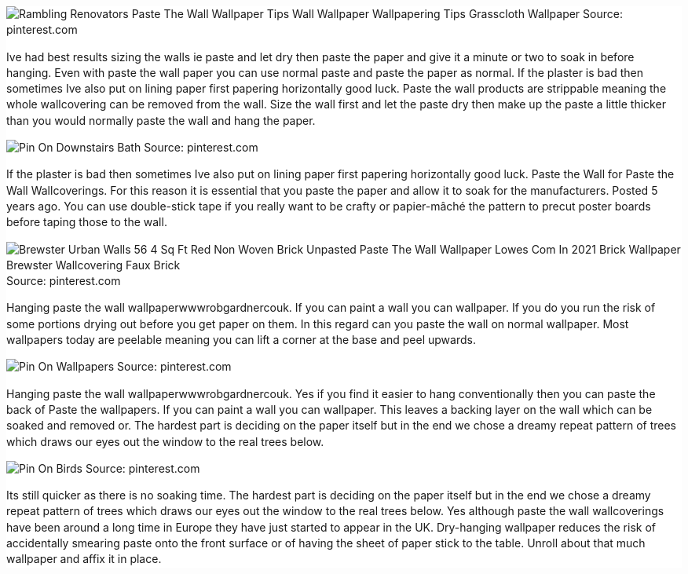 ![Rambling Renovators Paste The Wall Wallpaper Tips Wall Wallpaper Wallpapering Tips Grasscloth Wallpaper](https://i.pinimg.com/originals/d6/4d/41/d64d41cdbfe0947212445703c3eda08b.jpg "Rambling Renovators Paste The Wall Wallpaper Tips Wall Wallpaper Wallpapering Tips Grasscloth Wallpaper")
Source: pinterest.com

Ive had best results sizing the walls ie paste and let dry then paste the paper and give it a minute or two to soak in before hanging. Even with paste the wall paper you can use normal paste and paste the paper as normal. If the plaster is bad then sometimes Ive also put on lining paper first papering horizontally good luck. Paste the wall products are strippable meaning the whole wallcovering can be removed from the wall. Size the wall first and let the paste dry then make up the paste a little thicker than you would normally paste the wall and hang the paper.

![Pin On Downstairs Bath](https://i.pinimg.com/originals/2f/e7/5a/2fe75ae62868bf9c15e0596381fe9463.jpg "Pin On Downstairs Bath")
Source: pinterest.com

If the plaster is bad then sometimes Ive also put on lining paper first papering horizontally good luck. Paste the Wall for Paste the Wall Wallcoverings. For this reason it is essential that you paste the paper and allow it to soak for the manufacturers. Posted 5 years ago. You can use double-stick tape if you really want to be crafty or papier-mâché the pattern to precut poster boards before taping those to the wall.

![Brewster Urban Walls 56 4 Sq Ft Red Non Woven Brick Unpasted Paste The Wall Wallpaper Lowes Com In 2021 Brick Wallpaper Brewster Wallcovering Faux Brick](https://i.pinimg.com/736x/be/ce/6b/bece6bc82da73ddca5f03e566ed30c19.jpg "Brewster Urban Walls 56 4 Sq Ft Red Non Woven Brick Unpasted Paste The Wall Wallpaper Lowes Com In 2021 Brick Wallpaper Brewster Wallcovering Faux Brick")
Source: pinterest.com

Hanging paste the wall wallpaperwwwrobgardnercouk. If you can paint a wall you can wallpaper. If you do you run the risk of some portions drying out before you get paper on them. In this regard can you paste the wall on normal wallpaper. Most wallpapers today are peelable meaning you can lift a corner at the base and peel upwards.

![Pin On Wallpapers](https://i.pinimg.com/736x/8e/58/42/8e584271c0bbe0c357ed1000e8bf664d.jpg "Pin On Wallpapers")
Source: pinterest.com

Hanging paste the wall wallpaperwwwrobgardnercouk. Yes if you find it easier to hang conventionally then you can paste the back of Paste the wallpapers. If you can paint a wall you can wallpaper. This leaves a backing layer on the wall which can be soaked and removed or. The hardest part is deciding on the paper itself but in the end we chose a dreamy repeat pattern of trees which draws our eyes out the window to the real trees below.

![Pin On Birds](https://i.pinimg.com/736x/86/0f/46/860f468a8d1f73d144e958c13820d324.jpg "Pin On Birds")
Source: pinterest.com

Its still quicker as there is no soaking time. The hardest part is deciding on the paper itself but in the end we chose a dreamy repeat pattern of trees which draws our eyes out the window to the real trees below. Yes although paste the wall wallcoverings have been around a long time in Europe they have just started to appear in the UK. Dry-hanging wallpaper reduces the risk of accidentally smearing paste onto the front surface or of having the sheet of paper stick to the table. Unroll about that much wallpaper and affix it in place.

